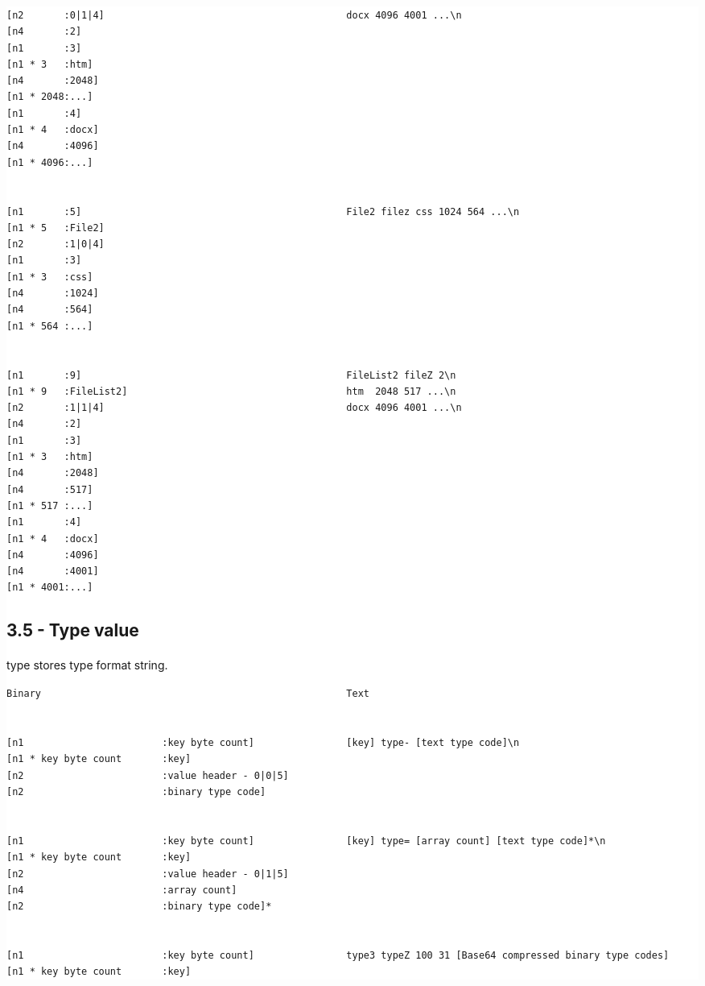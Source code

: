 ```
[n2       :0|1|4]                                          docx 4096 4001 ...\n
[n4       :2]
[n1       :3]
[n1 * 3   :htm]
[n4       :2048]
[n1 * 2048:...]
[n1       :4]
[n1 * 4   :docx]
[n4       :4096]
[n1 * 4096:...]


[n1       :5]                                              File2 filez css 1024 564 ...\n
[n1 * 5   :File2]
[n2       :1|0|4]
[n1       :3]
[n1 * 3   :css]
[n4       :1024]
[n4       :564]
[n1 * 564 :...]


[n1       :9]                                              FileList2 fileZ 2\n
[n1 * 9   :FileList2]                                      htm  2048 517 ...\n
[n2       :1|1|4]                                          docx 4096 4001 ...\n
[n4       :2]
[n1       :3]
[n1 * 3   :htm]
[n4       :2048]
[n4       :517]
[n1 * 517 :...]
[n1       :4]
[n1 * 4   :docx]
[n4       :4096]
[n4       :4001]
[n1 * 4001:...]
```

## 3.5 - Type value


type stores type format string.

```
Binary                                                     Text
                                                 

[n1                        :key byte count]                [key] type- [text type code]\n
[n1 * key byte count       :key]
[n2                        :value header - 0|0|5]
[n2                        :binary type code]
                                                           

[n1                        :key byte count]                [key] type= [array count] [text type code]*\n
[n1 * key byte count       :key]
[n2                        :value header - 0|1|5]
[n4                        :array count]
[n2                        :binary type code]*
                                                           

[n1                        :key byte count]                type3 typeZ 100 31 [Base64 compressed binary type codes]
[n1 * key byte count       :key]
```